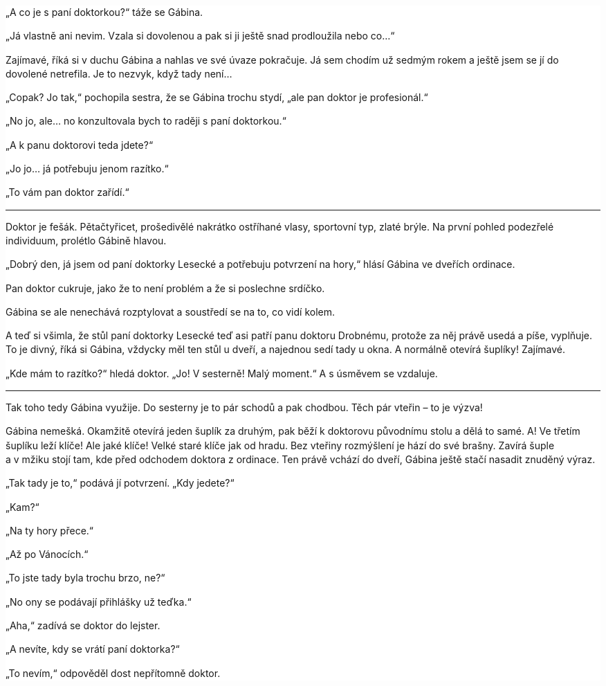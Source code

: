 „A co je s paní doktorkou?“ táže se Gábina.

„Já vlastně ani nevim. Vzala si dovolenou a pak si ji ještě snad prodloužila nebo co…“

Zajímavé, říká si v duchu Gábina a nahlas ve své úvaze pokračuje. Já sem chodím už sedmým rokem a ještě jsem se jí do dovolené netrefila. Je to nezvyk, když tady není…

„Copak? Jo tak,“ pochopila sestra, že se Gábina trochu stydí, „ale pan doktor je profesionál.“

„No jo, ale… no konzultovala bych to raději s paní doktorkou.“

„A k panu doktorovi teda jdete?“

„Jo jo… já potřebuju jenom razítko.“

„To vám pan doktor zařídí.“

* * *

Doktor je fešák. Pětačtyřicet, prošedivělé nakrátko ostříhané vlasy, sportovní typ, zlaté brýle. Na první pohled podezřelé individuum, prolétlo Gábině hlavou.

„Dobrý den, já jsem od paní doktorky Lesecké a potřebuju potvrzení na hory,“ hlásí Gábina ve dveřích ordinace.

Pan doktor cukruje, jako že to není problém a že si poslechne srdíčko.

Gábina se ale nenechává rozptylovat a soustředí se na to, co vidí kolem.

A teď si všimla, že stůl paní doktorky Lesecké teď asi patří panu doktoru Drobnému, protože za něj právě usedá a píše, vyplňuje. To je divný, říká si Gábina, vždycky měl ten stůl u dveří, a najednou sedí tady u okna. A normálně otevírá šuplíky! Zajímavé.

„Kde mám to razítko?“ hledá doktor. „Jo! V sesterně! Malý moment.“ A s úsměvem se vzdaluje.

* * *

Tak toho tedy Gábina využije. Do sesterny je to pár schodů a pak chodbou. Těch pár vteřin – to je výzva!

Gábina nemešká. Okamžitě otevírá jeden šuplík za druhým, pak běží k doktorovu původnímu stolu a dělá to samé. A! Ve třetím šuplíku leží klíče! Ale jaké klíče! Velké staré klíče jak od hradu. Bez vteřiny rozmýšlení je hází do své brašny. Zavírá šuple a v mžiku stojí tam, kde před odchodem doktora z ordinace. Ten právě vchází do dveří, Gábina ještě stačí nasadit znuděný výraz.

„Tak tady je to,“ podává jí potvrzení. „Kdy jedete?“

„Kam?“

„Na ty hory přece.“

„Až po Vánocích.“

„To jste tady byla trochu brzo, ne?“

„No ony se podávají přihlášky už teďka.“

„Aha,“ zadívá se doktor do lejster.

„A nevíte, kdy se vrátí paní doktorka?“

„To nevím,“ odpověděl dost nepřítomně doktor.
